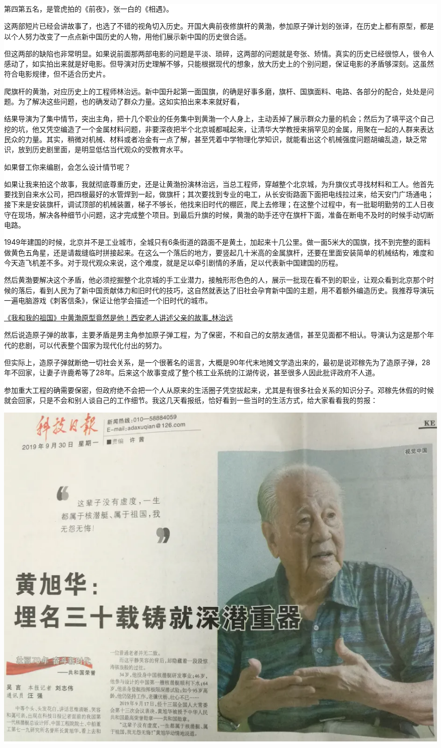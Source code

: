 第四第五名，是管虎拍的《前夜》，张一白的《相遇》。

这两部短片已经会讲故事了，也选了不错的视角切入历史。开国大典前夜修旗杆的黄渤，参加原子弹计划的张译，在历史上都有原型，都是以个人努力改变了一点点新中国历史的人物，用他们展示新中国的历史很合适。

但这两部的缺陷也非常明显。如果说前面那两部电影的问题是平淡、琐碎，这两部的问题就是夸张、矫情。真实的历史已经很惊人，很令人感动了，如实拍出来就是好电影。但导演对历史理解不够，只能根据现代的想象，放大历史上的个别问题，保证电影的矛盾够深刻。这虽然符合电影规律，但不适合历史片。

爬旗杆的黄渤，对应历史上的工程师林治远。新中国升起第一面国旗，的确是好事多磨，旗杆、国旗面料、电路、各部分的配合，处处是问题。为了解决这些问题，也的确发动了群众力量。这如实拍出来本来就好看，

结果导演为了集中情节，突出主角，把十几个职业的任务集中到黄渤一个人身上，主动丢掉了展示群众力量的机会；然后为了填平这个自己挖的坑，他又凭空编造了一个金属材料问题，非要深夜把半个北京城都喊起来，让清华大学教授来捐罕见的金属，用聚在一起的人群来表达民众的力量。其实，稍微对机械、材料或者冶金有一点了解，甚至凭着中学物理化学知识，就能看出这个机械强度问题胡编乱造，缺乏常识，放到历史剧里面，是明显低估当代观众的受教育水平。

如果督工你来编剧，会怎么设计情节呢？

如果让我来拍这个故事，我就彻底尊重历史，还是让黄渤扮演林治远，当总工程师，穿越整个北京城，为升旗仪式寻找材料和工人。他首先要找到自来水公司，把四根最好的水管焊到一起，做旗杆；其次要找到专业的电工，从长安街路面下面把电线拉过来，给天安门广场通电；接下来是安装旗杆，调试顶部的机械装置，梯子不够长，他找来旧时代的棚匠，爬上去修理；在这整个过程中，有一批聪明勤劳的工人日夜守在现场，解决各种细节小问题，这才完成整个项目。到最后升旗的时候，黄渤的助手还守在旗杆下面，准备在断电不及时的时候手动切断电路。

1949年建国的时候，北京并不是工业城市，全城只有6条街道的路面不是黄土，加起来十几公里。做一面5米大的国旗，找不到完整的面料做黄色五角星，还是请裁缝临时拼接起来。在这么一个落后的地方，要竖起几十米高的金属旗杆，还要在里面安装简单的机械结构，难度和今天造飞机差不多。对于现代观众来说，这个难度，就是足以牵引剧情的矛盾，足以代表新中国建国的历程。

然后黄渤要解决这个矛盾，他必须挖掘整个北京城的手工业潜力，接触形形色色的人，展示一批现在看不到的职业，让观众看到北京那个时候的落后，看到人民为了新中国贡献体力和旧时代的技巧，这自然就表达了旧社会孕育新中国的主题，用不着额外编造历史。我推荐导演玩一遍电脑游戏《刺客信条》，保证让他学会描述一个旧时代的城市。

[《我和我的祖国》中黄渤原型竟然是他！西安老人讲述父亲的故事_林治远](http://www.sohu.com/a/345102264_632210)

然后说造原子弹的故事，主要矛盾是男主角参加原子弹工程，为了保密，不和自己的女朋友通信，甚至见面都不相认。导演认为这是那个年代的悲剧，可以代表整个国家为现代化付出的努力。

但实际上，造原子弹就断绝一切社会关系，是一个很著名的谣言，大概是90年代末地摊文学造出来的，最初是说邓稼先为了造原子弹，28年不回家，让妻子许鹿希等了28年。后来这个故事变成了整个核工业系统的江湖传说，甚至很多人因此批评政府不人道。

参加重大工程的确需要保密，但政府绝不会把一个人从原来的生活圈子凭空拔起来，尤其是有很多社会关系的知识分子。邓稼先休假的时候就会回家，只是不会和别人谈自己的工作细节。我这几天看报纸，恰好看到一些当时的生活方式，给大家看看我的剪报：

![](/images/btnews/btnews/0001_0100/0035/image23.webp)
